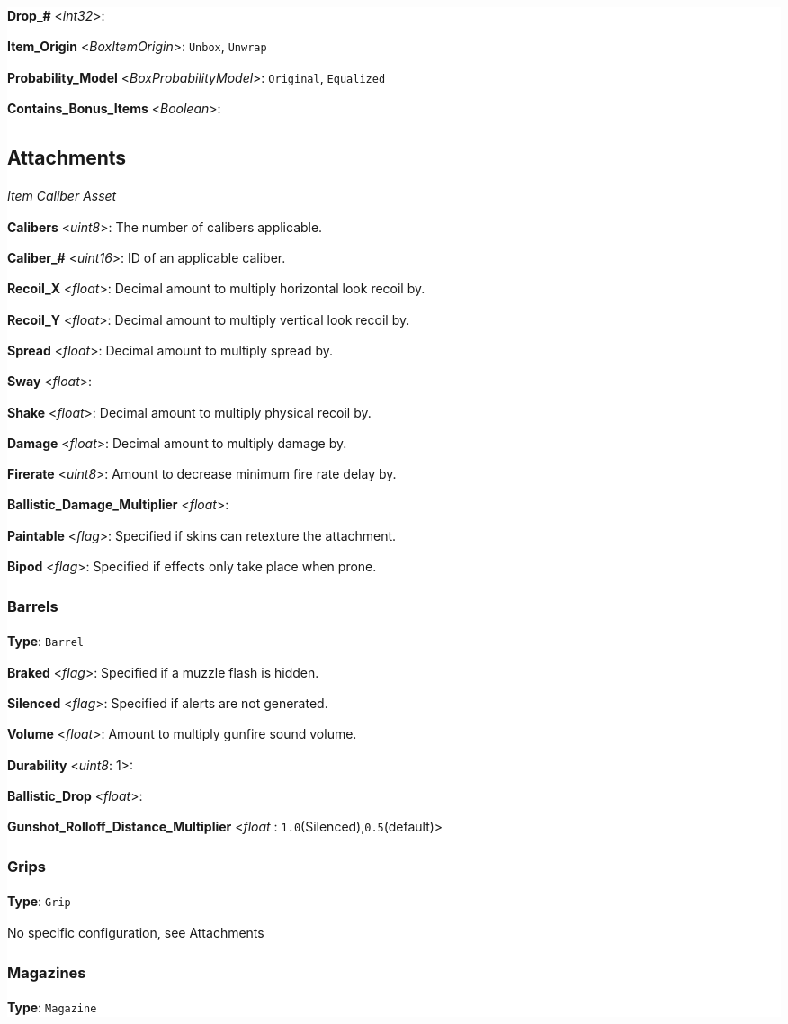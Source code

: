 **Drop_#** <*int32*>:

**Item_Origin** <*BoxItemOrigin*>: `Unbox`, `Unwrap`

**Probability_Model** <*BoxProbabilityModel*>: `Original`, `Equalized`

**Contains_Bonus_Items** <*Boolean*>:
## Attachments

*Item Caliber Asset*

**Calibers** <*uint8*>: The number of calibers applicable.

**Caliber\_#** <*uint16*>: ID of an applicable caliber.

**Recoil\_X** <*float*>: Decimal amount to multiply horizontal look recoil by.

**Recoil\_Y** <*float*>: Decimal amount to multiply vertical look recoil by.

**Spread** <*float*>: Decimal amount to multiply spread by.

**Sway** <*float*>:

**Shake** <*float*>: Decimal amount to multiply physical recoil by.

**Damage** <*float*>: Decimal amount to multiply damage by.

**Firerate** <*uint8*>: Amount to decrease minimum fire rate delay by.

**Ballistic\_Damage\_Multiplier** <*float*>:

**Paintable** <*flag*>: Specified if skins can retexture the attachment.

**Bipod** <*flag*>: Specified if effects only take place when prone.

### Barrels

**Type**: `Barrel`

**Braked** <*flag*>: Specified if a muzzle flash is hidden.

**Silenced** <*flag*>: Specified if alerts are not generated.

**Volume** <*float*>: Amount to multiply gunfire sound volume.

**Durability** <*uint8*: 1>:

**Ballistic_Drop** <*float*>:

**Gunshot_Rolloff_Distance_Multiplier** <*float* : `1.0`(Silenced),`0.5`(default)>

### Grips

**Type**: `Grip`

No specific configuration, see [Attachments](#attachments)

### Magazines

**Type**: `Magazine`
